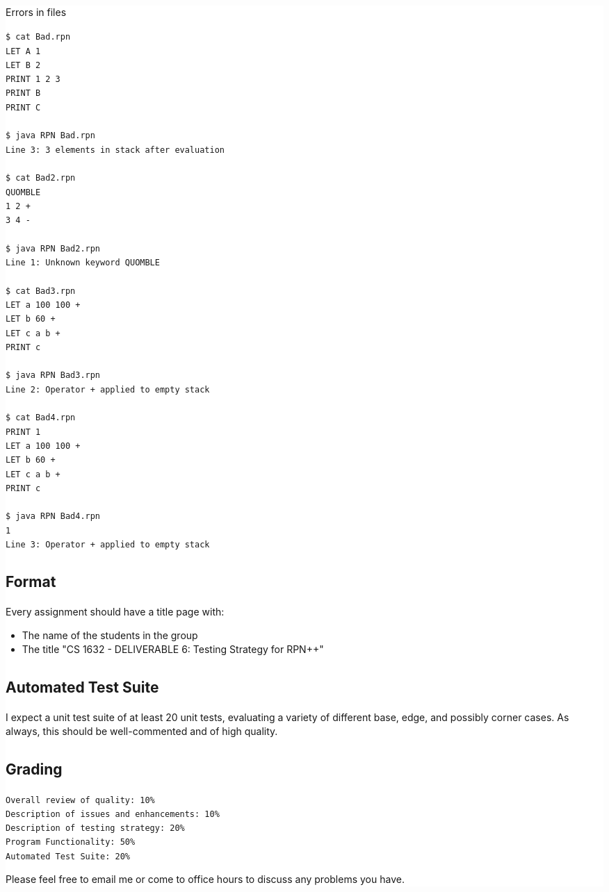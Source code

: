Errors in files

```
$ cat Bad.rpn
LET A 1
LET B 2
PRINT 1 2 3
PRINT B
PRINT C

$ java RPN Bad.rpn
Line 3: 3 elements in stack after evaluation

$ cat Bad2.rpn
QUOMBLE
1 2 +
3 4 -

$ java RPN Bad2.rpn
Line 1: Unknown keyword QUOMBLE

$ cat Bad3.rpn
LET a 100 100 +
LET b 60 +
LET c a b +
PRINT c

$ java RPN Bad3.rpn
Line 2: Operator + applied to empty stack

$ cat Bad4.rpn
PRINT 1
LET a 100 100 +
LET b 60 +
LET c a b +
PRINT c

$ java RPN Bad4.rpn
1
Line 3: Operator + applied to empty stack
```

## Format
Every assignment should have a title page with:
* The name of the students in the group
* The title "CS 1632 - DELIVERABLE 6: Testing Strategy for RPN++"

## Automated Test Suite

I expect a unit test suite of at least 20 unit tests, evaluating a variety of different base, edge, and possibly corner cases.  As always, this should be well-commented and of high quality.

## Grading
```
Overall review of quality: 10%
Description of issues and enhancements: 10%
Description of testing strategy: 20%
Program Functionality: 50%
Automated Test Suite: 20%
```

Please feel free to email me or come to office hours to discuss any problems you have. 
 
